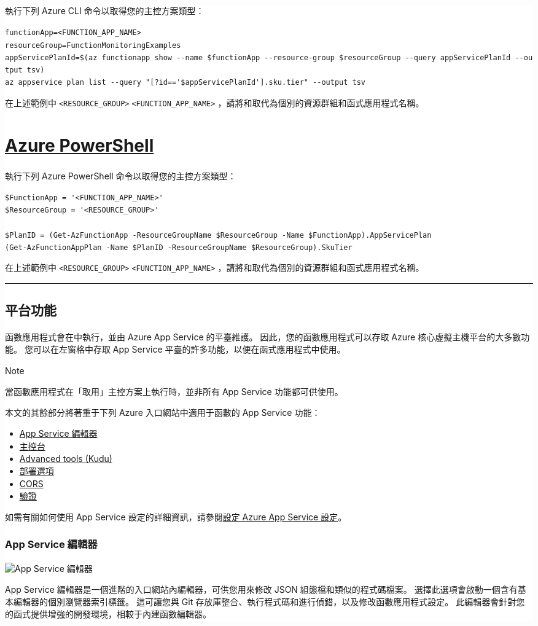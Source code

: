 執行下列 Azure CLI 命令以取得您的主控方案類型：

```azurecli-interactive
functionApp=<FUNCTION_APP_NAME>
resourceGroup=FunctionMonitoringExamples
appServicePlanId=$(az functionapp show --name $functionApp --resource-group $resourceGroup --query appServicePlanId --output tsv)
az appservice plan list --query "[?id=='$appServicePlanId'].sku.tier" --output tsv

```  

在上述範例中 `<RESOURCE_GROUP>` `<FUNCTION_APP_NAME>` ，請將和取代為個別的資源群組和函式應用程式名稱。 

# <a name="azure-powershell"></a>[Azure PowerShell](#tab/powershell)

執行下列 Azure PowerShell 命令以取得您的主控方案類型：

```azurepowershell-interactive
$FunctionApp = '<FUNCTION_APP_NAME>'
$ResourceGroup = '<RESOURCE_GROUP>'

$PlanID = (Get-AzFunctionApp -ResourceGroupName $ResourceGroup -Name $FunctionApp).AppServicePlan
(Get-AzFunctionAppPlan -Name $PlanID -ResourceGroupName $ResourceGroup).SkuTier
```
在上述範例中 `<RESOURCE_GROUP>` `<FUNCTION_APP_NAME>` ，請將和取代為個別的資源群組和函式應用程式名稱。 

---


## <a name="platform-features"></a>平台功能

函數應用程式會在中執行，並由 Azure App Service 的平臺維護。 因此，您的函數應用程式可以存取 Azure 核心虛擬主機平台的大多數功能。 您可以在左窗格中存取 App Service 平臺的許多功能，以便在函式應用程式中使用。 

> [!NOTE]
> 當函數應用程式在「取用」主控方案上執行時，並非所有 App Service 功能都可供使用。

本文的其餘部分將著重于下列 Azure 入口網站中適用于函數的 App Service 功能：

+ [App Service 編輯器](#editor)
+ [主控台](#console)
+ [Advanced tools (Kudu) ](#kudu)
+ [部署選項](#deployment)
+ [CORS](#cors)
+ [驗證](#auth)

如需有關如何使用 App Service 設定的詳細資訊，請參閱[設定 Azure App Service 設定](../app-service/configure-common.md)。

### <a name="app-service-editor"></a><a name="editor"></a>App Service 編輯器

![App Service 編輯器](./media/functions-how-to-use-azure-function-app-settings/configure-function-app-appservice-editor.png)

App Service 編輯器是一個進階的入口網站內編輯器，可供您用來修改 JSON 組態檔和類似的程式碼檔案。 選擇此選項會啟動一個含有基本編輯器的個別瀏覽器索引標籤。 這可讓您與 Git 存放庫整合、執行程式碼和進行偵錯，以及修改函數應用程式設定。 此編輯器會針對您的函式提供增強的開發環境，相較于內建函數編輯器。  


[Azure CLI]: /cli/azure/
[Azure 入口網站]: https://portal.azure.com